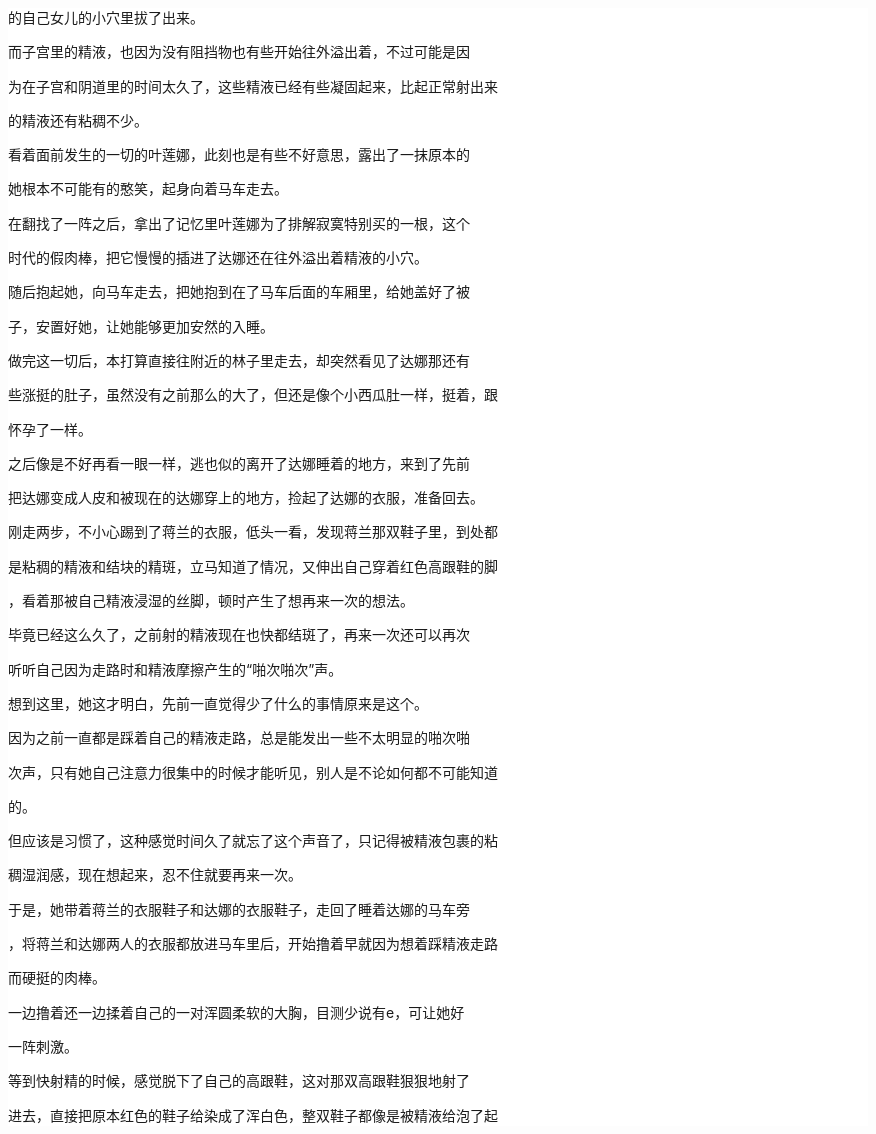 的自己女儿的小穴里拔了出来。

而子宫里的精液，也因为没有阻挡物也有些开始往外溢出着，不过可能是因

为在子宫和阴道里的时间太久了，这些精液已经有些凝固起来，比起正常射出来

的精液还有粘稠不少。

看着面前发生的一切的叶莲娜，此刻也是有些不好意思，露出了一抹原本的

她根本不可能有的憨笑，起身向着马车走去。

在翻找了一阵之后，拿出了记忆里叶莲娜为了排解寂寞特别买的一根，这个

时代的假肉棒，把它慢慢的插进了达娜还在往外溢出着精液的小穴。

随后抱起她，向马车走去，把她抱到在了马车后面的车厢里，给她盖好了被

子，安置好她，让她能够更加安然的入睡。

做完这一切后，本打算直接往附近的林子里走去，却突然看见了达娜那还有

些涨挺的肚子，虽然没有之前那么的大了，但还是像个小西瓜肚一样，挺着，跟

怀孕了一样。

之后像是不好再看一眼一样，逃也似的离开了达娜睡着的地方，来到了先前

把达娜变成人皮和被现在的达娜穿上的地方，捡起了达娜的衣服，准备回去。

刚走两步，不小心踢到了蒋兰的衣服，低头一看，发现蒋兰那双鞋子里，到处都

是粘稠的精液和结块的精斑，立马知道了情况，又伸出自己穿着红色高跟鞋的脚

，看着那被自己精液浸湿的丝脚，顿时产生了想再来一次的想法。

毕竟已经这么久了，之前射的精液现在也快都结斑了，再来一次还可以再次

听听自己因为走路时和精液摩擦产生的“啪次啪次”声。

想到这里，她这才明白，先前一直觉得少了什么的事情原来是这个。

因为之前一直都是踩着自己的精液走路，总是能发出一些不太明显的啪次啪

次声，只有她自己注意力很集中的时候才能听见，别人是不论如何都不可能知道

的。

但应该是习惯了，这种感觉时间久了就忘了这个声音了，只记得被精液包裹的粘

稠湿润感，现在想起来，忍不住就要再来一次。

于是，她带着蒋兰的衣服鞋子和达娜的衣服鞋子，走回了睡着达娜的马车旁

，将蒋兰和达娜两人的衣服都放进马车里后，开始撸着早就因为想着踩精液走路

而硬挺的肉棒。

一边撸着还一边揉着自己的一对浑圆柔软的大胸，目测少说有e，可让她好

一阵刺激。

等到快射精的时候，感觉脱下了自己的高跟鞋，这对那双高跟鞋狠狠地射了

进去，直接把原本红色的鞋子给染成了浑白色，整双鞋子都像是被精液给泡了起
